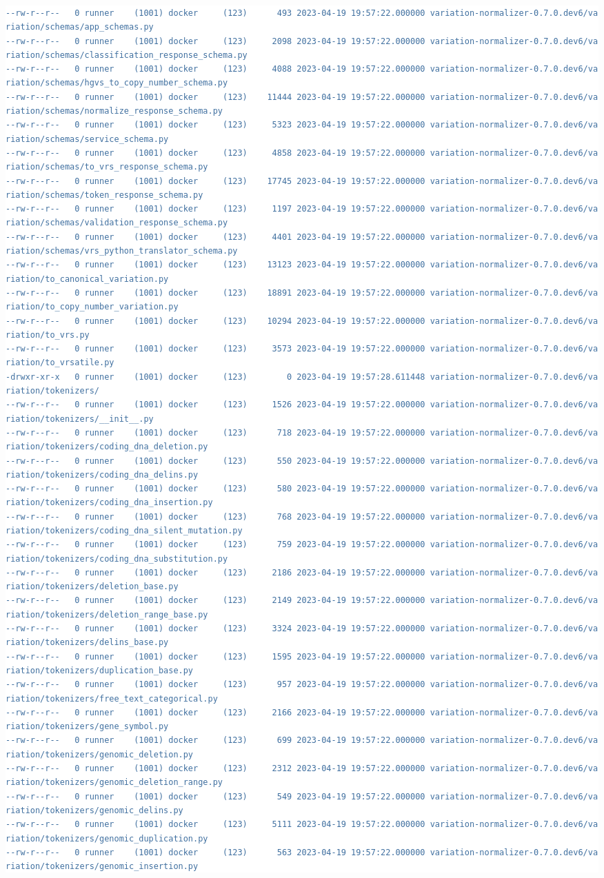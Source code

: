 ```diff
--rw-r--r--   0 runner    (1001) docker     (123)      493 2023-04-19 19:57:22.000000 variation-normalizer-0.7.0.dev6/variation/schemas/app_schemas.py
--rw-r--r--   0 runner    (1001) docker     (123)     2098 2023-04-19 19:57:22.000000 variation-normalizer-0.7.0.dev6/variation/schemas/classification_response_schema.py
--rw-r--r--   0 runner    (1001) docker     (123)     4088 2023-04-19 19:57:22.000000 variation-normalizer-0.7.0.dev6/variation/schemas/hgvs_to_copy_number_schema.py
--rw-r--r--   0 runner    (1001) docker     (123)    11444 2023-04-19 19:57:22.000000 variation-normalizer-0.7.0.dev6/variation/schemas/normalize_response_schema.py
--rw-r--r--   0 runner    (1001) docker     (123)     5323 2023-04-19 19:57:22.000000 variation-normalizer-0.7.0.dev6/variation/schemas/service_schema.py
--rw-r--r--   0 runner    (1001) docker     (123)     4858 2023-04-19 19:57:22.000000 variation-normalizer-0.7.0.dev6/variation/schemas/to_vrs_response_schema.py
--rw-r--r--   0 runner    (1001) docker     (123)    17745 2023-04-19 19:57:22.000000 variation-normalizer-0.7.0.dev6/variation/schemas/token_response_schema.py
--rw-r--r--   0 runner    (1001) docker     (123)     1197 2023-04-19 19:57:22.000000 variation-normalizer-0.7.0.dev6/variation/schemas/validation_response_schema.py
--rw-r--r--   0 runner    (1001) docker     (123)     4401 2023-04-19 19:57:22.000000 variation-normalizer-0.7.0.dev6/variation/schemas/vrs_python_translator_schema.py
--rw-r--r--   0 runner    (1001) docker     (123)    13123 2023-04-19 19:57:22.000000 variation-normalizer-0.7.0.dev6/variation/to_canonical_variation.py
--rw-r--r--   0 runner    (1001) docker     (123)    18891 2023-04-19 19:57:22.000000 variation-normalizer-0.7.0.dev6/variation/to_copy_number_variation.py
--rw-r--r--   0 runner    (1001) docker     (123)    10294 2023-04-19 19:57:22.000000 variation-normalizer-0.7.0.dev6/variation/to_vrs.py
--rw-r--r--   0 runner    (1001) docker     (123)     3573 2023-04-19 19:57:22.000000 variation-normalizer-0.7.0.dev6/variation/to_vrsatile.py
-drwxr-xr-x   0 runner    (1001) docker     (123)        0 2023-04-19 19:57:28.611448 variation-normalizer-0.7.0.dev6/variation/tokenizers/
--rw-r--r--   0 runner    (1001) docker     (123)     1526 2023-04-19 19:57:22.000000 variation-normalizer-0.7.0.dev6/variation/tokenizers/__init__.py
--rw-r--r--   0 runner    (1001) docker     (123)      718 2023-04-19 19:57:22.000000 variation-normalizer-0.7.0.dev6/variation/tokenizers/coding_dna_deletion.py
--rw-r--r--   0 runner    (1001) docker     (123)      550 2023-04-19 19:57:22.000000 variation-normalizer-0.7.0.dev6/variation/tokenizers/coding_dna_delins.py
--rw-r--r--   0 runner    (1001) docker     (123)      580 2023-04-19 19:57:22.000000 variation-normalizer-0.7.0.dev6/variation/tokenizers/coding_dna_insertion.py
--rw-r--r--   0 runner    (1001) docker     (123)      768 2023-04-19 19:57:22.000000 variation-normalizer-0.7.0.dev6/variation/tokenizers/coding_dna_silent_mutation.py
--rw-r--r--   0 runner    (1001) docker     (123)      759 2023-04-19 19:57:22.000000 variation-normalizer-0.7.0.dev6/variation/tokenizers/coding_dna_substitution.py
--rw-r--r--   0 runner    (1001) docker     (123)     2186 2023-04-19 19:57:22.000000 variation-normalizer-0.7.0.dev6/variation/tokenizers/deletion_base.py
--rw-r--r--   0 runner    (1001) docker     (123)     2149 2023-04-19 19:57:22.000000 variation-normalizer-0.7.0.dev6/variation/tokenizers/deletion_range_base.py
--rw-r--r--   0 runner    (1001) docker     (123)     3324 2023-04-19 19:57:22.000000 variation-normalizer-0.7.0.dev6/variation/tokenizers/delins_base.py
--rw-r--r--   0 runner    (1001) docker     (123)     1595 2023-04-19 19:57:22.000000 variation-normalizer-0.7.0.dev6/variation/tokenizers/duplication_base.py
--rw-r--r--   0 runner    (1001) docker     (123)      957 2023-04-19 19:57:22.000000 variation-normalizer-0.7.0.dev6/variation/tokenizers/free_text_categorical.py
--rw-r--r--   0 runner    (1001) docker     (123)     2166 2023-04-19 19:57:22.000000 variation-normalizer-0.7.0.dev6/variation/tokenizers/gene_symbol.py
--rw-r--r--   0 runner    (1001) docker     (123)      699 2023-04-19 19:57:22.000000 variation-normalizer-0.7.0.dev6/variation/tokenizers/genomic_deletion.py
--rw-r--r--   0 runner    (1001) docker     (123)     2312 2023-04-19 19:57:22.000000 variation-normalizer-0.7.0.dev6/variation/tokenizers/genomic_deletion_range.py
--rw-r--r--   0 runner    (1001) docker     (123)      549 2023-04-19 19:57:22.000000 variation-normalizer-0.7.0.dev6/variation/tokenizers/genomic_delins.py
--rw-r--r--   0 runner    (1001) docker     (123)     5111 2023-04-19 19:57:22.000000 variation-normalizer-0.7.0.dev6/variation/tokenizers/genomic_duplication.py
--rw-r--r--   0 runner    (1001) docker     (123)      563 2023-04-19 19:57:22.000000 variation-normalizer-0.7.0.dev6/variation/tokenizers/genomic_insertion.py
```